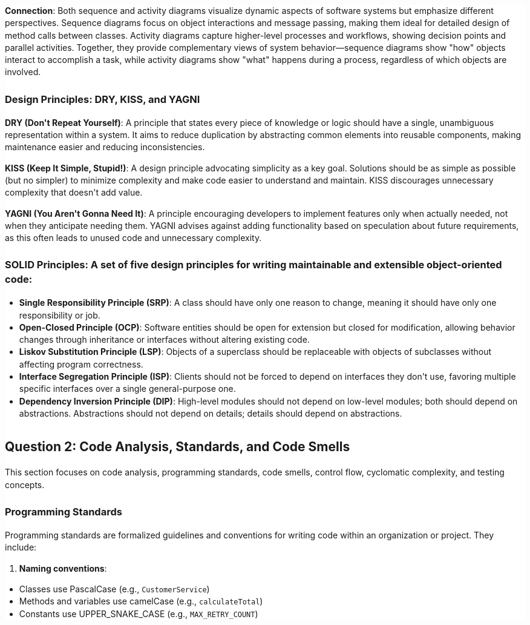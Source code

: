 **Connection**: Both sequence and activity diagrams visualize dynamic aspects of software systems but emphasize different perspectives. Sequence diagrams focus on object interactions and message passing, making them ideal for detailed design of method calls between classes. Activity diagrams capture higher-level processes and workflows, showing decision points and parallel activities. Together, they provide complementary views of system behavior—sequence diagrams show "how" objects interact to accomplish a task, while activity diagrams show "what" happens during a process, regardless of which objects are involved.

###  Design Principles: DRY, KISS, and YAGNI

**DRY (Don't Repeat Yourself)**: A principle that states every piece of knowledge or logic should have a single, unambiguous representation within a system. It aims to reduce duplication by abstracting common elements into reusable components, making maintenance easier and reducing inconsistencies.

**KISS (Keep It Simple, Stupid!)**: A design principle advocating simplicity as a key goal. Solutions should be as simple as possible (but no simpler) to minimize complexity and make code easier to understand and maintain. KISS discourages unnecessary complexity that doesn't add value.

**YAGNI (You Aren't Gonna Need It)**: A principle encouraging developers to implement features only when actually needed, not when they anticipate needing them. YAGNI advises against adding functionality based on speculation about future requirements, as this often leads to unused code and unnecessary complexity.

### SOLID Principles: A set of five design principles for writing maintainable and extensible object-oriented code:

- **Single Responsibility Principle (SRP)**: A class should have only one reason to change, meaning it should have only one responsibility or job.
- **Open-Closed Principle (OCP)**: Software entities should be open for extension but closed for modification, allowing behavior changes through inheritance or interfaces without altering existing code.
- **Liskov Substitution Principle (LSP)**: Objects of a superclass should be replaceable with objects of subclasses without affecting program correctness.
- **Interface Segregation Principle (ISP)**: Clients should not be forced to depend on interfaces they don't use, favoring multiple specific interfaces over a single general-purpose one.
- **Dependency Inversion Principle (DIP)**: High-level modules should not depend on low-level modules; both should depend on abstractions. Abstractions should not depend on details; details should depend on abstractions.

## Question 2: Code Analysis, Standards, and Code Smells

This section focuses on code analysis, programming standards, code smells, control flow, cyclomatic complexity, and testing concepts.

### Programming Standards

Programming standards are formalized guidelines and conventions for writing code within an organization or project. They include:

1. **Naming conventions**:
  - Classes use PascalCase (e.g., `CustomerService`)
  - Methods and variables use camelCase (e.g., `calculateTotal`)
  - Constants use UPPER_SNAKE_CASE (e.g., `MAX_RETRY_COUNT`)
